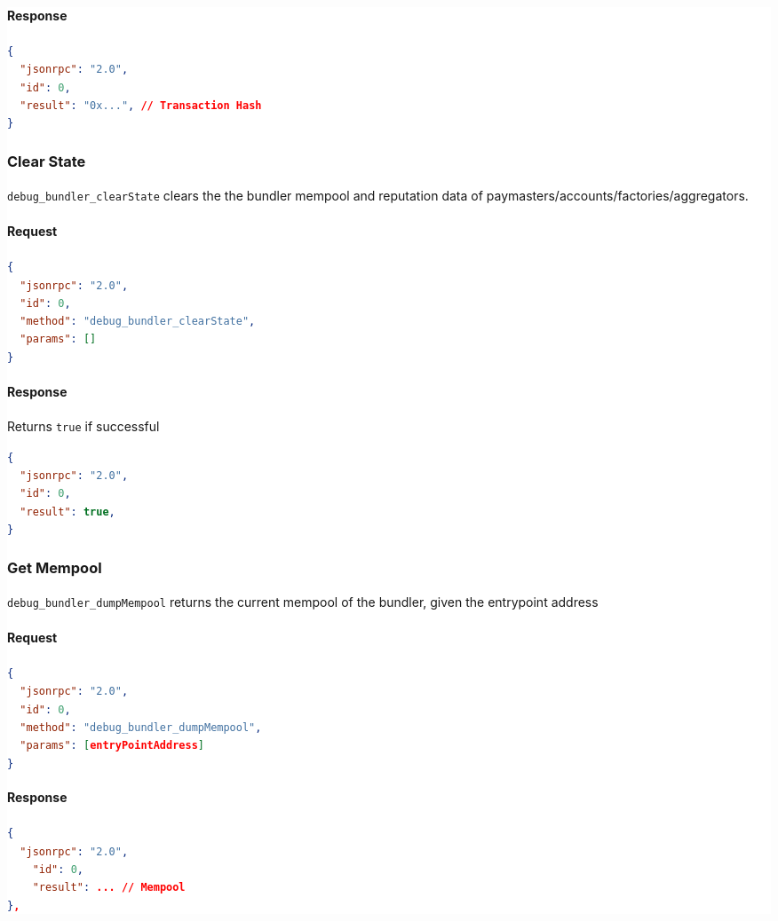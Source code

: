 #### Response
```json
{
  "jsonrpc": "2.0",
  "id": 0,
  "result": "0x...", // Transaction Hash 
}
```

### Clear State

`debug_bundler_clearState` clears the the bundler mempool and reputation data of paymasters/accounts/factories/aggregators.

#### Request
```json
{
  "jsonrpc": "2.0",
  "id": 0,
  "method": "debug_bundler_clearState",
  "params": []
}
```

#### Response
Returns `true` if successful
```json
{
  "jsonrpc": "2.0",
  "id": 0,
  "result": true,
}
```

### Get Mempool
`debug_bundler_dumpMempool` returns the current mempool of the bundler, given the entrypoint address

#### Request
```json
{
  "jsonrpc": "2.0",
  "id": 0,
  "method": "debug_bundler_dumpMempool",
  "params": [entryPointAddress]
}
```
#### Response

```json
{
  "jsonrpc": "2.0",
    "id": 0,
    "result": ... // Mempool
},
```













